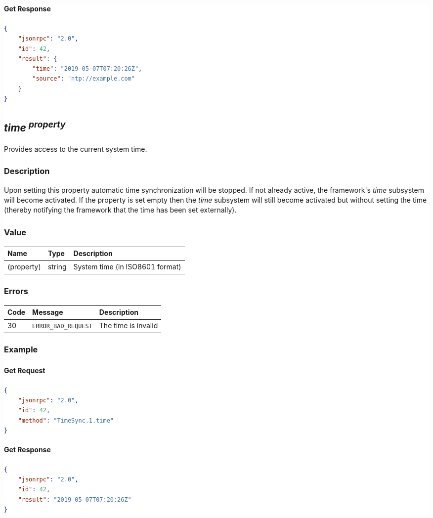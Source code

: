 #### Get Response

```json
{
    "jsonrpc": "2.0",
    "id": 42,
    "result": {
        "time": "2019-05-07T07:20:26Z",
        "source": "ntp://example.com"
    }
}
```

<a name="property.time"></a>
## *time <sup>property</sup>*

Provides access to the current system time.

### Description

Upon setting this property automatic time synchronization will be stopped. If not already active, the framework's *time* subsystem will become activated. If the property is set empty then the *time* subsystem will still become activated but without setting the time (thereby notifying the framework that the time has been set externally).

### Value

| Name | Type | Description |
| :-------- | :-------- | :-------- |
| (property) | string | System time (in ISO8601 format) |

### Errors

| Code | Message | Description |
| :-------- | :-------- | :-------- |
| 30 | ```ERROR_BAD_REQUEST``` | The time is invalid |

### Example

#### Get Request

```json
{
    "jsonrpc": "2.0",
    "id": 42,
    "method": "TimeSync.1.time"
}
```

#### Get Response

```json
{
    "jsonrpc": "2.0",
    "id": 42,
    "result": "2019-05-07T07:20:26Z"
}
```
